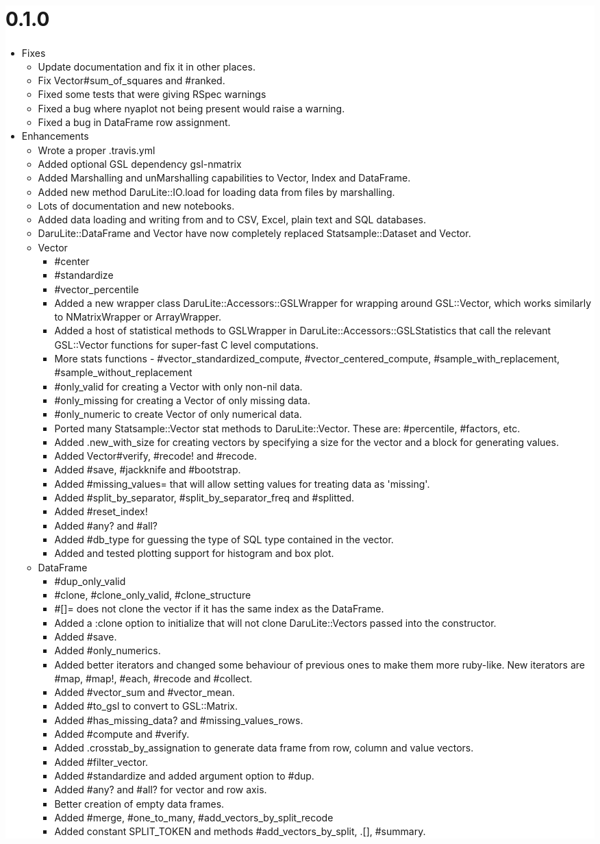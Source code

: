 # 0.1.0

* Fixes
    - Update documentation and fix it in other places.
    - Fix Vector#sum_of_squares and #ranked.
    - Fixed some tests that were giving RSpec warnings
    - Fixed a bug where nyaplot not being present would raise a warning.
    - Fixed a bug in DataFrame row assignment.
* Enhancements
    - Wrote a proper .travis.yml
    - Added optional GSL dependency gsl-nmatrix
    - Added Marshalling and unMarshalling capabilities to Vector, Index and DataFrame.
    - Added new method DaruLite::IO.load for loading data from files by marshalling.
    - Lots of documentation and new notebooks.
    - Added data loading and writing from and to CSV, Excel, plain text and SQL databases.
    - DaruLite::DataFrame and Vector have now completely replaced Statsample::Dataset and Vector.
    - Vector
        - #center
        - #standardize
        - #vector_percentile
        - Added a new wrapper class DaruLite::Accessors::GSLWrapper for wrapping around GSL::Vector, which works similarly to NMatrixWrapper or ArrayWrapper.
        - Added a host of statistical methods to GSLWrapper in DaruLite::Accessors::GSLStatistics that call the relevant GSL::Vector functions for super-fast C level computations.
        - More stats functions - #vector_standardized_compute, #vector_centered_compute, #sample_with_replacement, #sample_without_replacement
        - #only_valid for creating a Vector with only non-nil data.
        - #only_missing for creating a Vector of only missing data.
        - #only_numeric to create Vector of only numerical data.
        - Ported many Statsample::Vector stat methods to DaruLite::Vector. These are: #percentile, #factors, etc.
        - Added .new_with_size for creating vectors by specifying a size for the
        vector and a block for generating values.
        - Added Vector#verify, #recode! and #recode.
        - Added #save, #jackknife and #bootstrap.
        - Added #missing_values= that will allow setting values for treating data as 'missing'.
        - Added #split_by_separator, #split_by_separator_freq and #splitted.
        - Added #reset_index!
        - Added #any? and #all?
        - Added #db_type for guessing the type of SQL type contained in the vector.
        - Added and tested plotting support for histogram and box plot.
    - DataFrame
        - #dup_only_valid
        - #clone, #clone_only_valid, #clone_structure
        - #[]= does not clone the vector if it has the same index as the DataFrame.
        - Added a :clone option to initialize that will not clone DaruLite::Vectors passed into the constructor.
        - Added #save.
        - Added #only_numerics.
        - Added better iterators and changed some behaviour of previous ones to make them more ruby-like. New iterators are #map, #map!, #each, #recode and #collect.
        - Added #vector_sum and #vector_mean.
        - Added #to_gsl to convert to GSL::Matrix.
        - Added #has_missing_data? and #missing_values_rows.
        - Added #compute and #verify.
        - Added .crosstab_by_assignation to generate data frame from row, column and value vectors.
        - Added #filter_vector.
        - Added #standardize and added argument option to #dup.
        - Added #any? and #all? for vector and row axis.
        - Better creation of empty data frames.
        - Added #merge, #one_to_many, #add_vectors_by_split_recode
        - Added constant SPLIT_TOKEN and methods #add_vectors_by_split, .[], #summary.